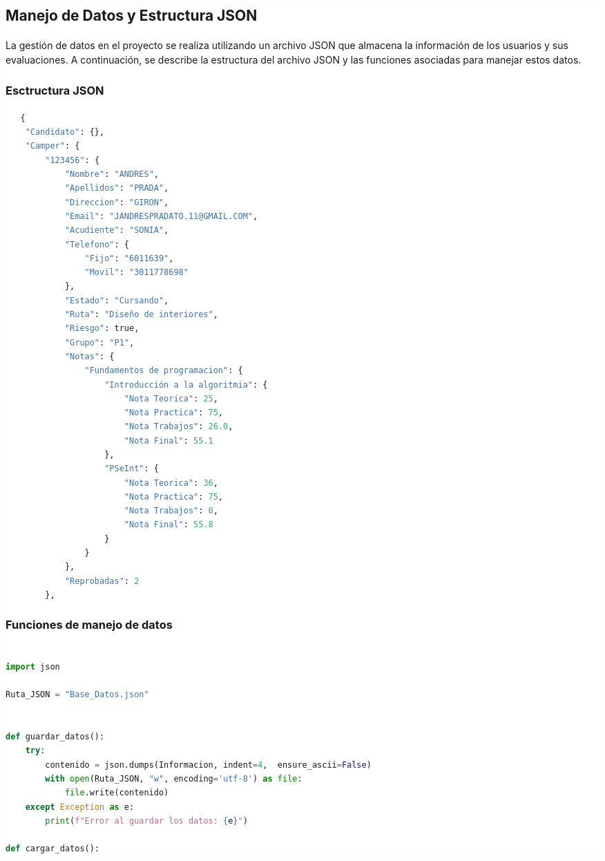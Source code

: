 

## Manejo de Datos y Estructura JSON

La gestión de datos en el proyecto se realiza utilizando un archivo JSON que almacena la información de los usuarios y sus evaluaciones. A continuación, se describe la estructura del archivo JSON y las funciones asociadas para manejar estos datos.

### Esctructura JSON
```python
   {
    "Candidato": {},
    "Camper": {
        "123456": {
            "Nombre": "ANDRES",
            "Apellidos": "PRADA",
            "Direccion": "GIRON",
            "Email": "JANDRESPRADATO.11@GMAIL.COM",
            "Acudiente": "SONIA",
            "Telefono": {
                "Fijo": "6011639",
                "Movil": "3011778698"
            },
            "Estado": "Cursando",
            "Ruta": "Diseño de interiores",
            "Riesgo": true,
            "Grupo": "P1",
            "Notas": {
                "Fundamentos de programacion": {
                    "Introducción a la algoritmia": {
                        "Nota Teorica": 25,
                        "Nota Practica": 75,
                        "Nota Trabajos": 26.0,
                        "Nota Final": 55.1
                    },
                    "PSeInt": {
                        "Nota Teorica": 36,
                        "Nota Practica": 75,
                        "Nota Trabajos": 0,
                        "Nota Final": 55.8
                    }
                }
            },
            "Reprobadas": 2
        },
```
### Funciones de manejo de datos 
```python

import json

Ruta_JSON = "Base_Datos.json"


def guardar_datos():
    try:
        contenido = json.dumps(Informacion, indent=4,  ensure_ascii=False)
        with open(Ruta_JSON, "w", encoding='utf-8') as file:
            file.write(contenido)
    except Exception as e:
        print(f"Error al guardar los datos: {e}")

def cargar_datos():
```
